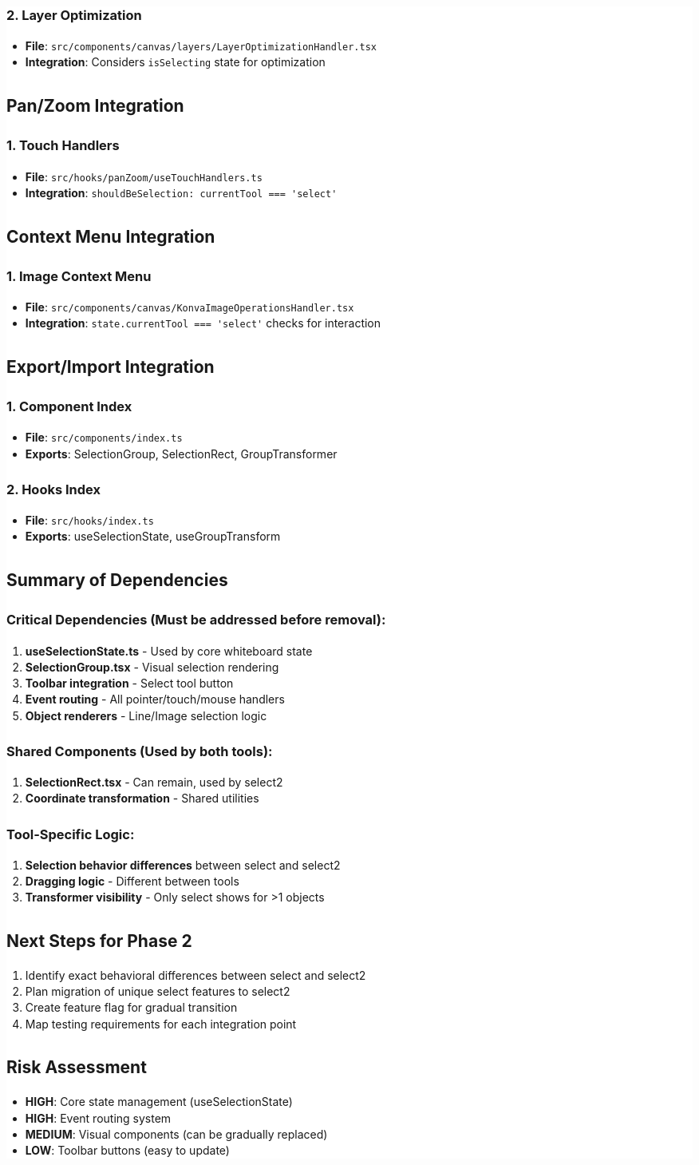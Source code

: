 ### 2. Layer Optimization
- **File**: `src/components/canvas/layers/LayerOptimizationHandler.tsx`
- **Integration**: Considers `isSelecting` state for optimization

## Pan/Zoom Integration

### 1. Touch Handlers
- **File**: `src/hooks/panZoom/useTouchHandlers.ts`
- **Integration**: `shouldBeSelection: currentTool === 'select'`

## Context Menu Integration

### 1. Image Context Menu
- **File**: `src/components/canvas/KonvaImageOperationsHandler.tsx`
- **Integration**: `state.currentTool === 'select'` checks for interaction

## Export/Import Integration

### 1. Component Index
- **File**: `src/components/index.ts`
- **Exports**: SelectionGroup, SelectionRect, GroupTransformer

### 2. Hooks Index  
- **File**: `src/hooks/index.ts`
- **Exports**: useSelectionState, useGroupTransform

## Summary of Dependencies

### Critical Dependencies (Must be addressed before removal):
1. **useSelectionState.ts** - Used by core whiteboard state
2. **SelectionGroup.tsx** - Visual selection rendering  
3. **Toolbar integration** - Select tool button
4. **Event routing** - All pointer/touch/mouse handlers
5. **Object renderers** - Line/Image selection logic

### Shared Components (Used by both tools):
1. **SelectionRect.tsx** - Can remain, used by select2
2. **Coordinate transformation** - Shared utilities

### Tool-Specific Logic:
1. **Selection behavior differences** between select and select2
2. **Dragging logic** - Different between tools
3. **Transformer visibility** - Only select shows for >1 objects

## Next Steps for Phase 2
1. Identify exact behavioral differences between select and select2
2. Plan migration of unique select features to select2
3. Create feature flag for gradual transition
4. Map testing requirements for each integration point

## Risk Assessment
- **HIGH**: Core state management (useSelectionState)
- **HIGH**: Event routing system
- **MEDIUM**: Visual components (can be gradually replaced)
- **LOW**: Toolbar buttons (easy to update)
